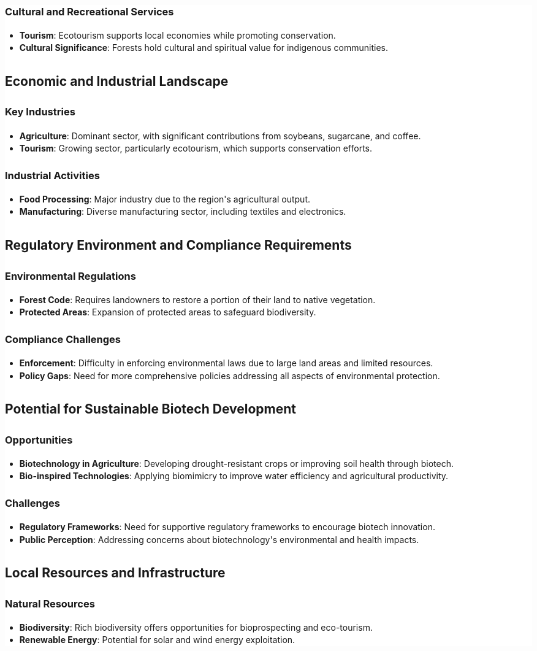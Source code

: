 ### Cultural and Recreational Services
- **Tourism**: Ecotourism supports local economies while promoting conservation.
- **Cultural Significance**: Forests hold cultural and spiritual value for indigenous communities.

## Economic and Industrial Landscape

### Key Industries
- **Agriculture**: Dominant sector, with significant contributions from soybeans, sugarcane, and coffee.
- **Tourism**: Growing sector, particularly ecotourism, which supports conservation efforts.

### Industrial Activities
- **Food Processing**: Major industry due to the region's agricultural output.
- **Manufacturing**: Diverse manufacturing sector, including textiles and electronics.

## Regulatory Environment and Compliance Requirements

### Environmental Regulations
- **Forest Code**: Requires landowners to restore a portion of their land to native vegetation.
- **Protected Areas**: Expansion of protected areas to safeguard biodiversity.

### Compliance Challenges
- **Enforcement**: Difficulty in enforcing environmental laws due to large land areas and limited resources.
- **Policy Gaps**: Need for more comprehensive policies addressing all aspects of environmental protection.

## Potential for Sustainable Biotech Development

### Opportunities
- **Biotechnology in Agriculture**: Developing drought-resistant crops or improving soil health through biotech.
- **Bio-inspired Technologies**: Applying biomimicry to improve water efficiency and agricultural productivity.

### Challenges
- **Regulatory Frameworks**: Need for supportive regulatory frameworks to encourage biotech innovation.
- **Public Perception**: Addressing concerns about biotechnology's environmental and health impacts.

## Local Resources and Infrastructure

### Natural Resources
- **Biodiversity**: Rich biodiversity offers opportunities for bioprospecting and eco-tourism.
- **Renewable Energy**: Potential for solar and wind energy exploitation.
